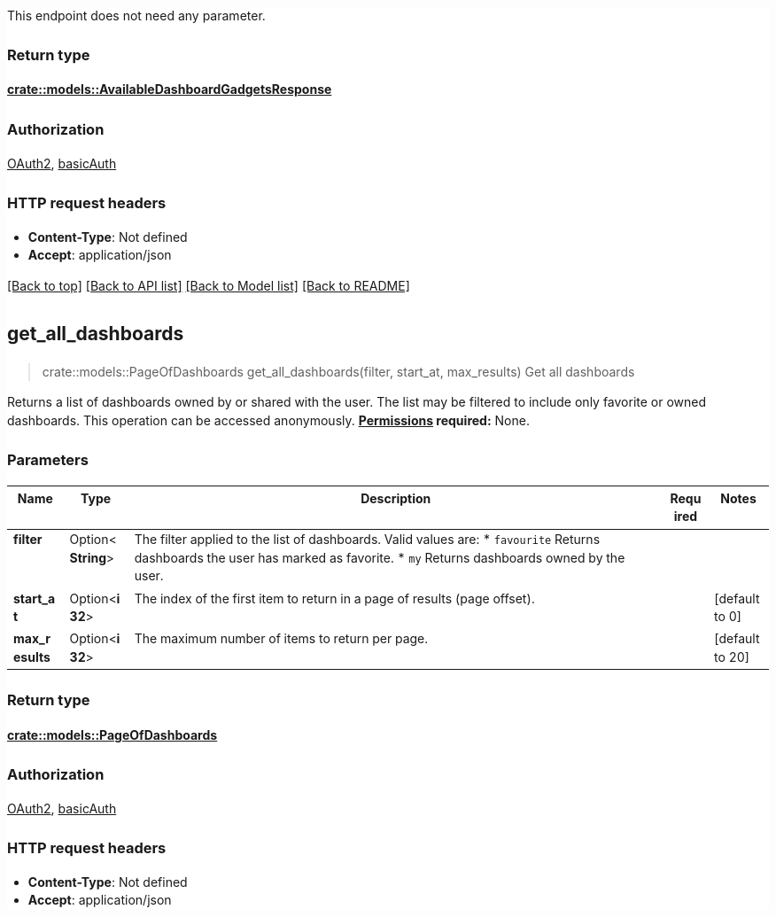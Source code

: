 This endpoint does not need any parameter.

### Return type

[**crate::models::AvailableDashboardGadgetsResponse**](AvailableDashboardGadgetsResponse.md)

### Authorization

[OAuth2](../README.md#OAuth2), [basicAuth](../README.md#basicAuth)

### HTTP request headers

- **Content-Type**: Not defined
- **Accept**: application/json

[[Back to top]](#) [[Back to API list]](../README.md#documentation-for-api-endpoints) [[Back to Model list]](../README.md#documentation-for-models) [[Back to README]](../README.md)


## get_all_dashboards

> crate::models::PageOfDashboards get_all_dashboards(filter, start_at, max_results)
Get all dashboards

Returns a list of dashboards owned by or shared with the user. The list may be filtered to include only favorite or owned dashboards.  This operation can be accessed anonymously.  **[Permissions](#permissions) required:** None.

### Parameters


Name | Type | Description  | Required | Notes
------------- | ------------- | ------------- | ------------- | -------------
**filter** | Option<**String**> | The filter applied to the list of dashboards. Valid values are:   *  `favourite` Returns dashboards the user has marked as favorite.  *  `my` Returns dashboards owned by the user. |  |
**start_at** | Option<**i32**> | The index of the first item to return in a page of results (page offset). |  |[default to 0]
**max_results** | Option<**i32**> | The maximum number of items to return per page. |  |[default to 20]

### Return type

[**crate::models::PageOfDashboards**](PageOfDashboards.md)

### Authorization

[OAuth2](../README.md#OAuth2), [basicAuth](../README.md#basicAuth)

### HTTP request headers

- **Content-Type**: Not defined
- **Accept**: application/json
